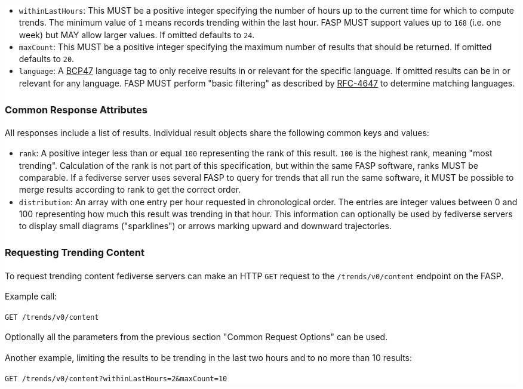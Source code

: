 * `withinLastHours`: This MUST be a positive integer specifying the
  number of hours up to the current time for which to compute trends.
  The minimum value of `1` means records trending within the last hour.
  FASP MUST support values up to `168` (i.e. one week) but MAY allow
  larger values. If omitted defaults to `24`.
* `maxCount`: This MUST be a positive integer specifying the maximum
  number of results that should be returned. If omitted defaults to
  `20`.
* `language`: A [BCP47](https://tools.ietf.org/html/bcp47) language tag
  to only receive results in or relevant for the specific language. If
  omitted results can be in or relevant for any language. FASP MUST
  perform "basic filtering" as described by
  [RFC-4647](https://tools.ietf.org/html/rfc4647.html) to determine
  matching languages.

### Common Response Attributes 

All responses include a list of results. Individual result objects
share the following common keys and values:

* `rank`: A positive integer less than or equal `100` representing the
  rank of this result. `100` is the highest rank, meaning "most trending".
  Calculation of the rank is not part of this specification, but within
  the same FASP software, ranks MUST be comparable. If a fediverse
  server uses several FASP to query for trends that all run the same
  software, it MUST be possible to merge results according to rank to
  get the correct order.
* `distribution`: An array with one entry per hour requested in
  chronological order. The entries are integer values between 0 and 100
  representing how much this result was trending in that hour. This
  information can optionally be used by fediverse servers to display
  small diagrams ("sparklines") or arrows marking upward and downward
  trajectories.

### Requesting Trending Content

To request trending content fediverse servers can make an HTTP `GET`
request to the `/trends/v0/content` endpoint on the FASP.

Example call:

```http
GET /trends/v0/content
```

Optionally all the parameters from the previous section "Common Request
Options" can be used.

Another example, limiting the results to be trending in the last two
hours and to no more than 10 results:

```http
GET /trends/v0/content?withinLastHours=2&maxCount=10
```
